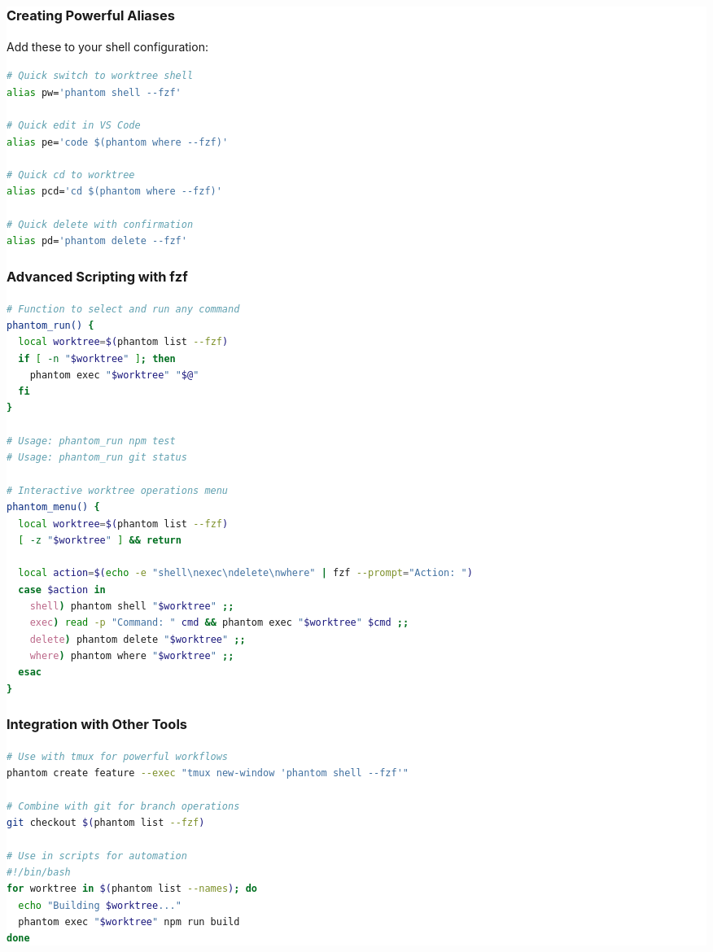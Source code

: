 ### Creating Powerful Aliases

Add these to your shell configuration:

```bash
# Quick switch to worktree shell
alias pw='phantom shell --fzf'

# Quick edit in VS Code
alias pe='code $(phantom where --fzf)'

# Quick cd to worktree
alias pcd='cd $(phantom where --fzf)'

# Quick delete with confirmation
alias pd='phantom delete --fzf'
```

### Advanced Scripting with fzf

```bash
# Function to select and run any command
phantom_run() {
  local worktree=$(phantom list --fzf)
  if [ -n "$worktree" ]; then
    phantom exec "$worktree" "$@"
  fi
}

# Usage: phantom_run npm test
# Usage: phantom_run git status

# Interactive worktree operations menu
phantom_menu() {
  local worktree=$(phantom list --fzf)
  [ -z "$worktree" ] && return
  
  local action=$(echo -e "shell\nexec\ndelete\nwhere" | fzf --prompt="Action: ")
  case $action in
    shell) phantom shell "$worktree" ;;
    exec) read -p "Command: " cmd && phantom exec "$worktree" $cmd ;;
    delete) phantom delete "$worktree" ;;
    where) phantom where "$worktree" ;;
  esac
}
```

### Integration with Other Tools

```bash
# Use with tmux for powerful workflows
phantom create feature --exec "tmux new-window 'phantom shell --fzf'"

# Combine with git for branch operations
git checkout $(phantom list --fzf)

# Use in scripts for automation
#!/bin/bash
for worktree in $(phantom list --names); do
  echo "Building $worktree..."
  phantom exec "$worktree" npm run build
done
```
